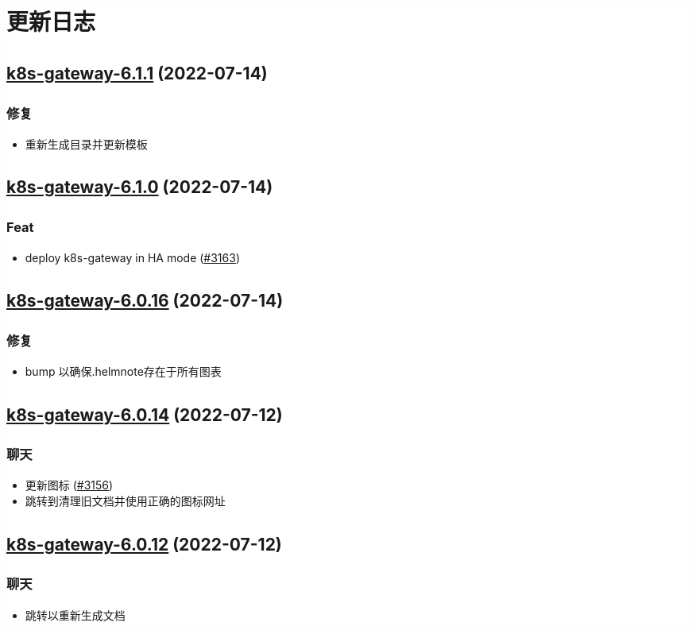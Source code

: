 # 更新日志


## [k8s-gateway-6.1.1](https://github.com/truecharts/apps/compare/k8s-gateway-6.1.0...k8s-gateway-6.1.1) (2022-07-14)

### 修复

- 重新生成目录并更新模板



## [k8s-gateway-6.1.0](https://github.com/truecharts/apps/compare/k8s-gateway-6.0.16...k8s-gateway-6.1.0) (2022-07-14)

### Feat

- deploy k8s-gateway in HA mode ([#3163](https://github.com/truecharts/apps/issues/3163))



## [k8s-gateway-6.0.16](https://github.com/truecharts/apps/compare/k8s-gateway-6.0.14...k8s-gateway-6.0.16) (2022-07-14)

### 修复

- bump 以确保.helmnote存在于所有图表



## [k8s-gateway-6.0.14](https://github.com/truecharts/apps/compare/k8s-gateway-6.0.12...k8s-gateway-6.0.14) (2022-07-12)

### 聊天

- 更新图标 ([#3156](https://github.com/truecharts/apps/issues/3156))
- 跳转到清理旧文档并使用正确的图标网址



## [k8s-gateway-6.0.12](https://github.com/truecharts/apps/compare/k8s-gateway-6.0.11...k8s-gateway-6.0.12) (2022-07-12)

### 聊天

- 跳转以重新生成文档



<a name="k8s-gateway-6.0.11"></a>
